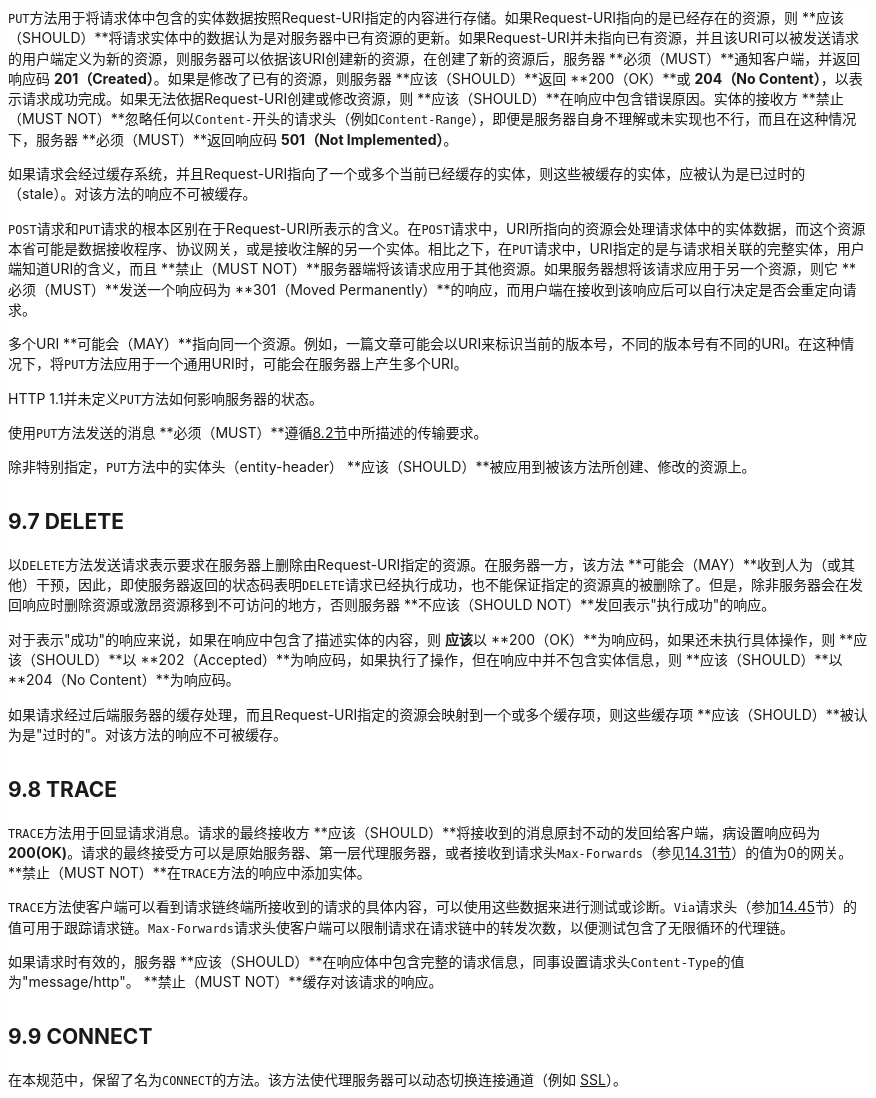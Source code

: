`PUT`方法用于将请求体中包含的实体数据按照Request-URI指定的内容进行存储。如果Request-URI指向的是已经存在的资源，则 **应该（SHOULD）**将请求实体中的数据认为是对服务器中已有资源的更新。如果Request-URI并未指向已有资源，并且该URI可以被发送请求的用户端定义为新的资源，则服务器可以依据该URI创建新的资源，在创建了新的资源后，服务器 **必须（MUST）**通知客户端，并返回响应码 **201（Created）**。如果是修改了已有的资源，则服务器 **应该（SHOULD）**返回 **200（OK）**或 **204（No Content）**，以表示请求成功完成。如果无法依据Request-URI创建或修改资源，则 **应该（SHOULD）**在响应中包含错误原因。实体的接收方 **禁止（MUST NOT）**忽略任何以`Content-`开头的请求头（例如`Content-Range`），即便是服务器自身不理解或未实现也不行，而且在这种情况下，服务器 **必须（MUST）**返回响应码 **501（Not Implemented）**。

如果请求会经过缓存系统，并且Request-URI指向了一个或多个当前已经缓存的实体，则这些被缓存的实体，应被认为是已过时的（stale）。对该方法的响应不可被缓存。

`POST`请求和`PUT`请求的根本区别在于Request-URI所表示的含义。在`POST`请求中，URI所指向的资源会处理请求体中的实体数据，而这个资源本省可能是数据接收程序、协议网关，或是接收注解的另一个实体。相比之下，在`PUT`请求中，URI指定的是与请求相关联的完整实体，用户端知道URI的含义，而且 **禁止（MUST NOT）**服务器端将该请求应用于其他资源。如果服务器想将该请求应用于另一个资源，则它 **必须（MUST）**发送一个响应码为 **301（Moved Permanently）**的响应，而用户端在接收到该响应后可以自行决定是否会重定向请求。

多个URI **可能会（MAY）**指向同一个资源。例如，一篇文章可能会以URI来标识当前的版本号，不同的版本号有不同的URI。在这种情况下，将`PUT`方法应用于一个通用URI时，可能会在服务器上产生多个URI。

HTTP 1.1并未定义`PUT`方法如何影响服务器的状态。

使用`PUT`方法发送的消息 **必须（MUST）**遵循[8.2节][6]中所描述的传输要求。

除非特别指定，`PUT`方法中的实体头（entity-header） **应该（SHOULD）**被应用到被该方法所创建、修改的资源上。

<a name="9.7"></a>
## 9.7 DELETE

以`DELETE`方法发送请求表示要求在服务器上删除由Request-URI指定的资源。在服务器一方，该方法 **可能会（MAY）**收到人为（或其他）干预，因此，即使服务器返回的状态码表明`DELETE`请求已经执行成功，也不能保证指定的资源真的被删除了。但是，除非服务器会在发回响应时删除资源或激昂资源移到不可访问的地方，否则服务器 **不应该（SHOULD NOT）**发回表示"执行成功"的响应。

对于表示"成功"的响应来说，如果在响应中包含了描述实体的内容，则 **应该**以 **200（OK）**为响应码，如果还未执行具体操作，则 **应该（SHOULD）**以 **202（Accepted）**为响应码，如果执行了操作，但在响应中并不包含实体信息，则 **应该（SHOULD）**以 **204（No Content）**为响应码。

如果请求经过后端服务器的缓存处理，而且Request-URI指定的资源会映射到一个或多个缓存项，则这些缓存项 **应该（SHOULD）**被认为是"过时的"。对该方法的响应不可被缓存。

<a name="9.8"></a>
## 9.8 TRACE

`TRACE`方法用于回显请求消息。请求的最终接收方 **应该（SHOULD）**将接收到的消息原封不动的发回给客户端，病设置响应码为 **200(OK)**。请求的最终接受方可以是原始服务器、第一层代理服务器，或者接收到请求头`Max-Forwards`（参见[14.31节][8]）的值为0的网关。 **禁止（MUST NOT）**在`TRACE`方法的响应中添加实体。

`TRACE`方法使客户端可以看到请求链终端所接收到的请求的具体内容，可以使用这些数据来进行测试或诊断。`Via`请求头（参加[14.45][9]节）的值可用于跟踪请求链。`Max-Forwards`请求头使客户端可以限制请求在请求链中的转发次数，以便测试包含了无限循环的代理链。

如果请求时有效的，服务器 **应该（SHOULD）**在响应体中包含完整的请求信息，同事设置请求头`Content-Type`的值为"message/http"。 **禁止（MUST NOT）**缓存对该请求的响应。

<a name="9.9"></a>
## 9.9 CONNECT

在本规范中，保留了名为`CONNECT`的方法。该方法使代理服务器可以动态切换连接通道（例如 [SSL][7]）。






[1]:    14.md#14.23
[2]:    14.md#14.35
[3]:    13.md#13
[4]:    15.md#15.1.3
[5]:    14.md#14.30
[6]:    8.md#8.2
[7]:    17.md#ref-44
[8]:    14.md#14.31
[9]:    14.md#14.45